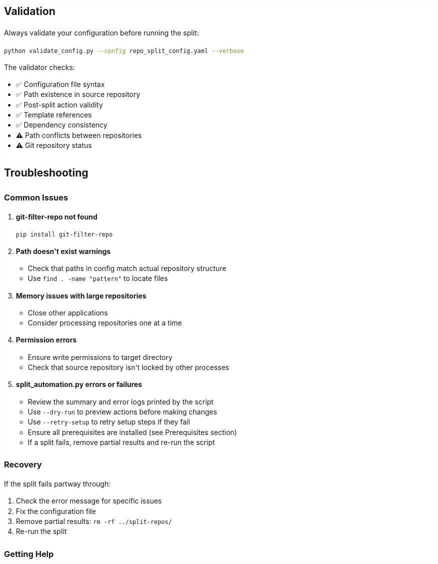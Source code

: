 ## Validation

Always validate your configuration before running the split:

```bash
python validate_config.py --config repo_split_config.yaml --verbose
```

The validator checks:
- ✅ Configuration file syntax
- ✅ Path existence in source repository
- ✅ Post-split action validity
- ✅ Template references
- ✅ Dependency consistency
- ⚠️ Path conflicts between repositories
- ⚠️ Git repository status

## Troubleshooting

### Common Issues

1. **git-filter-repo not found**
   ```bash
   pip install git-filter-repo
   ```

2. **Path doesn't exist warnings**
   - Check that paths in config match actual repository structure
   - Use `find . -name "pattern"` to locate files

3. **Memory issues with large repositories**
   - Close other applications
   - Consider processing repositories one at a time

4. **Permission errors**
   - Ensure write permissions to target directory
   - Check that source repository isn't locked by other processes

5. **split_automation.py errors or failures**
   - Review the summary and error logs printed by the script
   - Use `--dry-run` to preview actions before making changes
   - Use `--retry-setup` to retry setup steps if they fail
   - Ensure all prerequisites are installed (see Prerequisites section)
   - If a split fails, remove partial results and re-run the script

### Recovery

If the split fails partway through:
1. Check the error message for specific issues
2. Fix the configuration file
3. Remove partial results: `rm -rf ../split-repos/`
4. Re-run the split

### Getting Help
